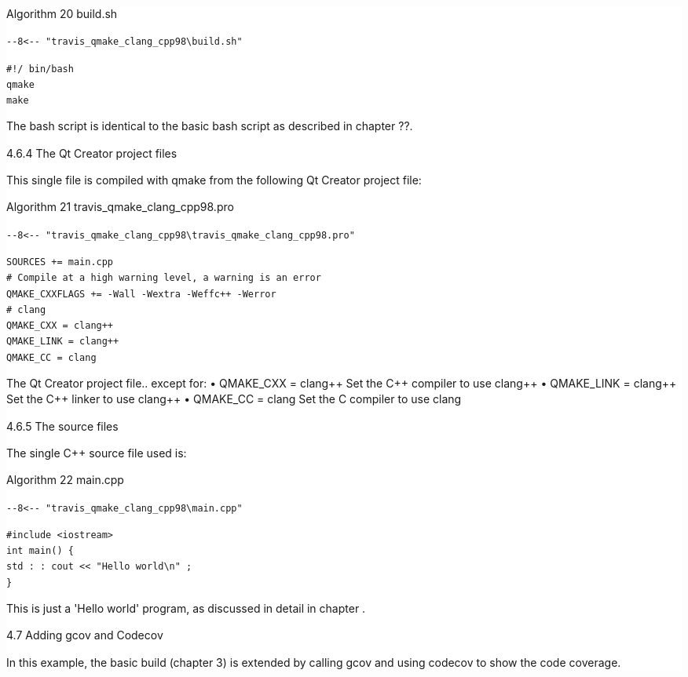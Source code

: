 Algorithm 20 build.sh
```
--8<-- "travis_qmake_clang_cpp98\build.sh"
```
```
#!/ bin/bash
qmake
make
```

The bash script is identical to the basic bash script as described in chapter ??.

4.6.4 The Qt Creator project files

This single file is compiled with qmake from the following Qt Creator project file:

Algorithm 21 travis_qmake_clang_cpp98.pro
```
--8<-- "travis_qmake_clang_cpp98\travis_qmake_clang_cpp98.pro"
```
```
SOURCES += main.cpp
# Compile at a high warning level, a warning is an error
QMAKE_CXXFLAGS += -Wall -Wextra -Weffc++ -Werror
# clang
QMAKE_CXX = clang++
QMAKE_LINK = clang++
QMAKE_CC = clang
```

The Qt Creator project file.. except for:
• QMAKE_CXX = clang++
Set the C++ compiler to use clang++
• QMAKE_LINK = clang++
Set the C++ linker to use clang++
• QMAKE_CC = clang
Set the C compiler to use clang

4.6.5 The source files

The single C++ source file used is:

Algorithm 22 main.cpp
```
--8<-- "travis_qmake_clang_cpp98\main.cpp"
```
```
#include <iostream>
int main() {
std : : cout << "Hello world\n" ;
}
```

This is just a 'Hello world' program, as discussed in detail in chapter .

4.7 Adding gcov and Codecov

In this example, the basic build (chapter 3) is extended by calling gcov and
using codecov to show the code coverage.
